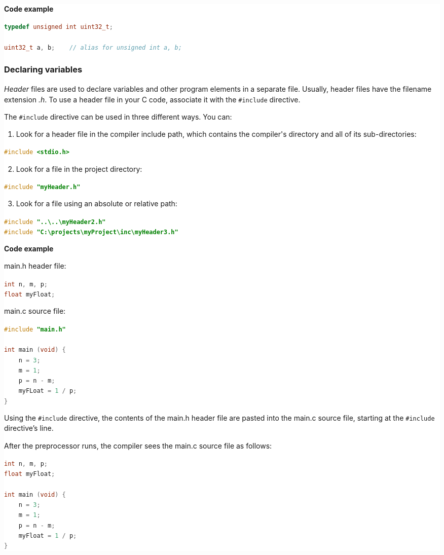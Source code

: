 **Code example**
```c
typedef unsigned int uint32_t;

uint32_t a, b;    // alias for unsigned int a, b;
```

### Declaring variables

*Header* files are used to declare variables and other program elements in a separate file. Usually, header files have the filename extension *.h*. To use a header file in your C code, associate it with the `#include` directive.

The `#include` directive can be used in three different ways. You can:

1. Look for a header file in the compiler include path, which contains the compiler's directory and all of its sub-directories:
```c
#include <stdio.h>
```
2. Look for a file in the project directory:
```c
#include "myHeader.h"
```
3. Look for a file using an absolute or relative path:
```c
#include "..\..\myHeader2.h"
#include "C:\projects\myProject\inc\myHeader3.h"
```

**Code example**

main.h header file:
```c
int n, m, p;
float myFloat;
```

main.c source file:
```c
#include "main.h"

int main (void) {
    n = 3;
    m = 1;
    p = n - m;
    myFLoat = 1 / p;
}
```
Using the `#include` directive, the contents of the main.h header file are pasted into the main.c source file, starting at the `#include` directive’s line.

After the preprocessor runs, the compiler sees the main.c source file as follows:
```c
int n, m, p;
float myFloat;

int main (void) {
    n = 3;
    m = 1;
    p = n - m;
    myFloat = 1 / p;
}
```
